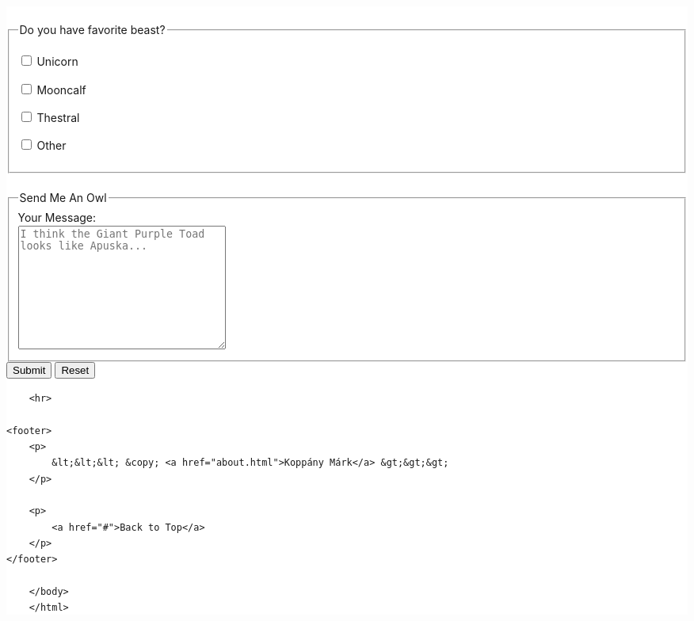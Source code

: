 <br>

<fieldset>
    <legend>Do you have favorite beast?</legend>
    <p>
        <input type="checkbox" name="beast" id="unicorn" value="unicorn">
        <label for="unicorn">Unicorn</label>
    </p>
    <p>
        <input type="checkbox" name="beast" id="mooncalf" value="mooncalf">
        <label for="mooncalf">Mooncalf</label>
    </p>
    <p>
        <input type="checkbox" name="beast" id="thestral" value="thestral">
        <label for="thestral">Thestral</label>
    </p>
    <p>
        <input type="checkbox" name="beast" id="otherBeast" value="otherBeast">
        <label for="otherBeast">Other</label>
    </p>
</fieldset>

<br>

<fieldset>
    <legend>Send Me An Owl</legend>
    <label for="message">Your Message:</label>
    <br>
    <textarea name="message" id="message" cols="30" rows="10"
     placeholder="I think the Giant Purple Toad looks like Apuska..."></textarea>
<br>

</fieldset>
<button type="submit">Submit</button>
<button type="reset">Reset</button>
</form>
</article>
</main>

        <hr>

    <footer>
        <p>
            &lt;&lt;&lt; &copy; <a href="about.html">Koppány Márk</a> &gt;&gt;&gt;
        </p>

        <p>
            <a href="#">Back to Top</a>
        </p>
    </footer>

        </body>
        </html>
